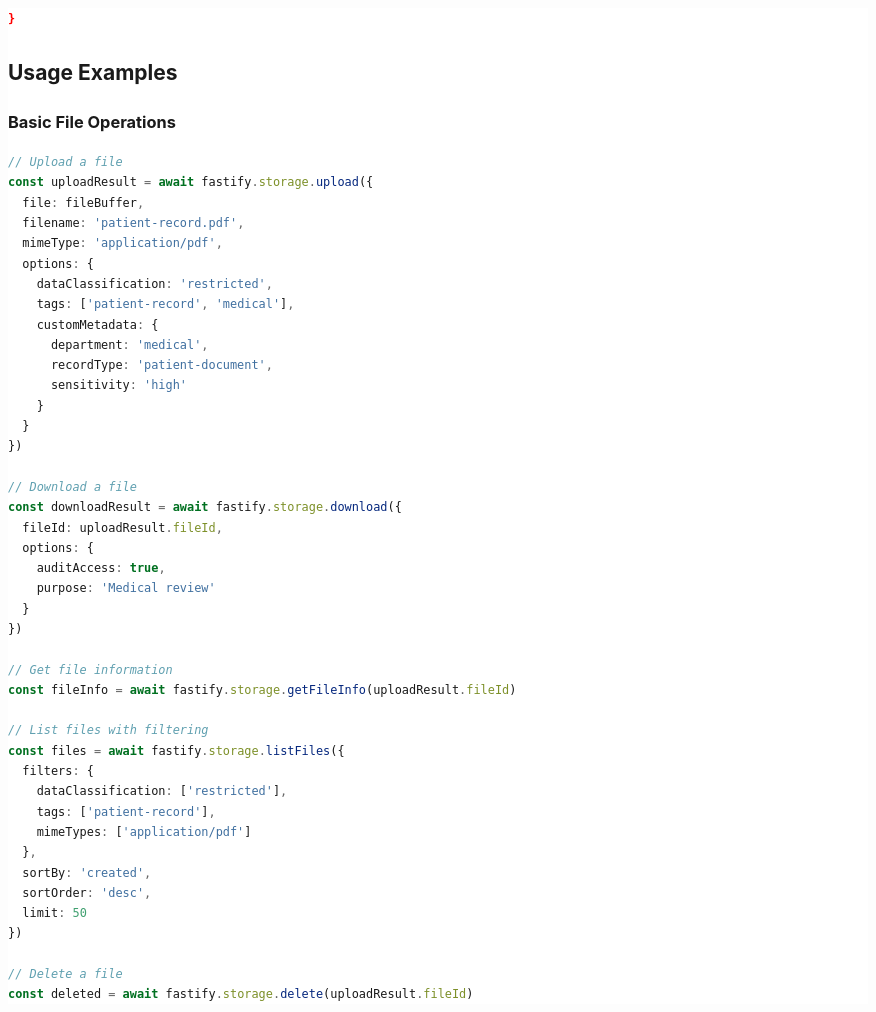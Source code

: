 ```json
}
```

## Usage Examples

### Basic File Operations

```typescript
// Upload a file
const uploadResult = await fastify.storage.upload({
  file: fileBuffer,
  filename: 'patient-record.pdf',
  mimeType: 'application/pdf',
  options: {
    dataClassification: 'restricted',
    tags: ['patient-record', 'medical'],
    customMetadata: {
      department: 'medical',
      recordType: 'patient-document',
      sensitivity: 'high'
    }
  }
})

// Download a file
const downloadResult = await fastify.storage.download({
  fileId: uploadResult.fileId,
  options: {
    auditAccess: true,
    purpose: 'Medical review'
  }
})

// Get file information
const fileInfo = await fastify.storage.getFileInfo(uploadResult.fileId)

// List files with filtering
const files = await fastify.storage.listFiles({
  filters: {
    dataClassification: ['restricted'],
    tags: ['patient-record'],
    mimeTypes: ['application/pdf']
  },
  sortBy: 'created',
  sortOrder: 'desc',
  limit: 50
})

// Delete a file
const deleted = await fastify.storage.delete(uploadResult.fileId)
```
